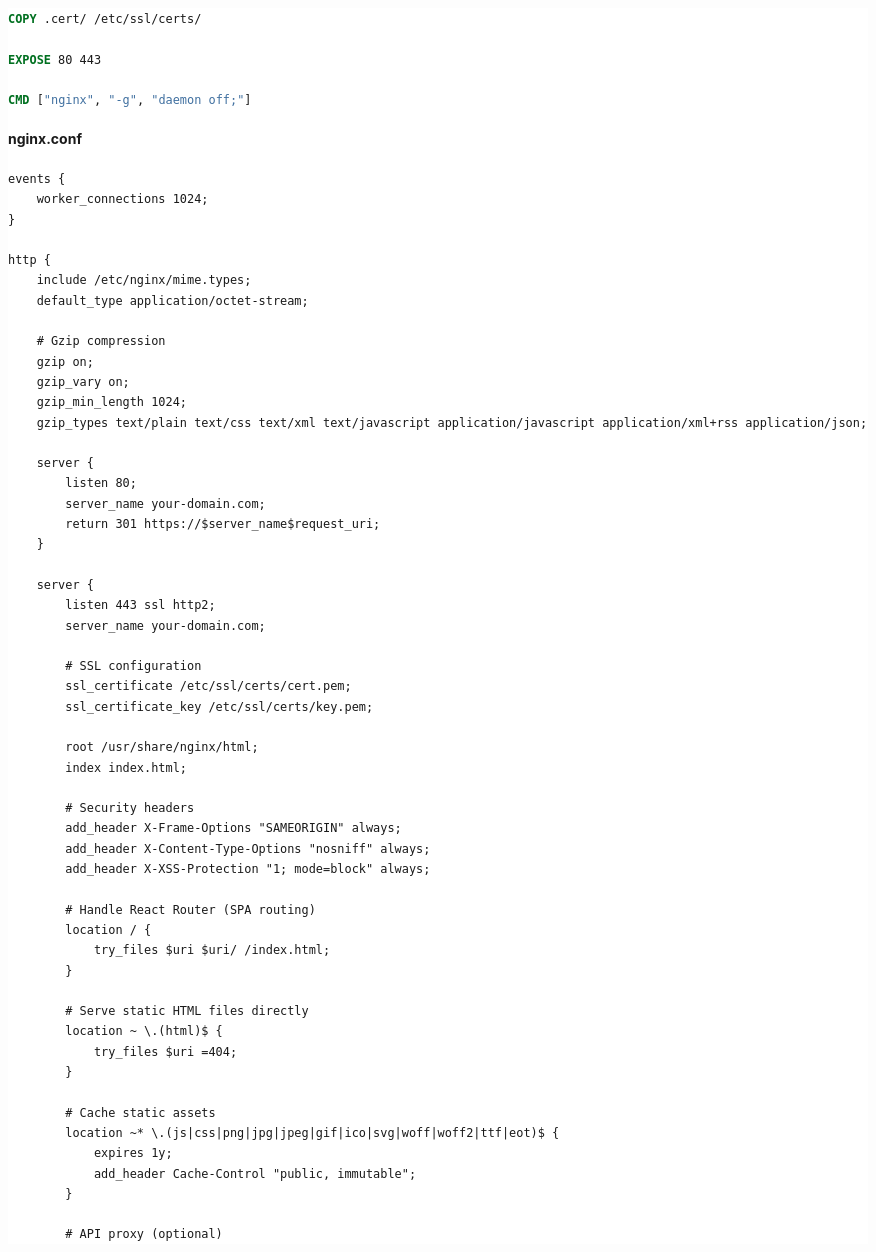 ```dockerfile
COPY .cert/ /etc/ssl/certs/

EXPOSE 80 443

CMD ["nginx", "-g", "daemon off;"]
```

#### nginx.conf

```nginx
events {
    worker_connections 1024;
}

http {
    include /etc/nginx/mime.types;
    default_type application/octet-stream;
    
    # Gzip compression
    gzip on;
    gzip_vary on;
    gzip_min_length 1024;
    gzip_types text/plain text/css text/xml text/javascript application/javascript application/xml+rss application/json;

    server {
        listen 80;
        server_name your-domain.com;
        return 301 https://$server_name$request_uri;
    }

    server {
        listen 443 ssl http2;
        server_name your-domain.com;
        
        # SSL configuration
        ssl_certificate /etc/ssl/certs/cert.pem;
        ssl_certificate_key /etc/ssl/certs/key.pem;
        
        root /usr/share/nginx/html;
        index index.html;

        # Security headers
        add_header X-Frame-Options "SAMEORIGIN" always;
        add_header X-Content-Type-Options "nosniff" always;
        add_header X-XSS-Protection "1; mode=block" always;

        # Handle React Router (SPA routing)
        location / {
            try_files $uri $uri/ /index.html;
        }

        # Serve static HTML files directly
        location ~ \.(html)$ {
            try_files $uri =404;
        }

        # Cache static assets
        location ~* \.(js|css|png|jpg|jpeg|gif|ico|svg|woff|woff2|ttf|eot)$ {
            expires 1y;
            add_header Cache-Control "public, immutable";
        }

        # API proxy (optional)
```